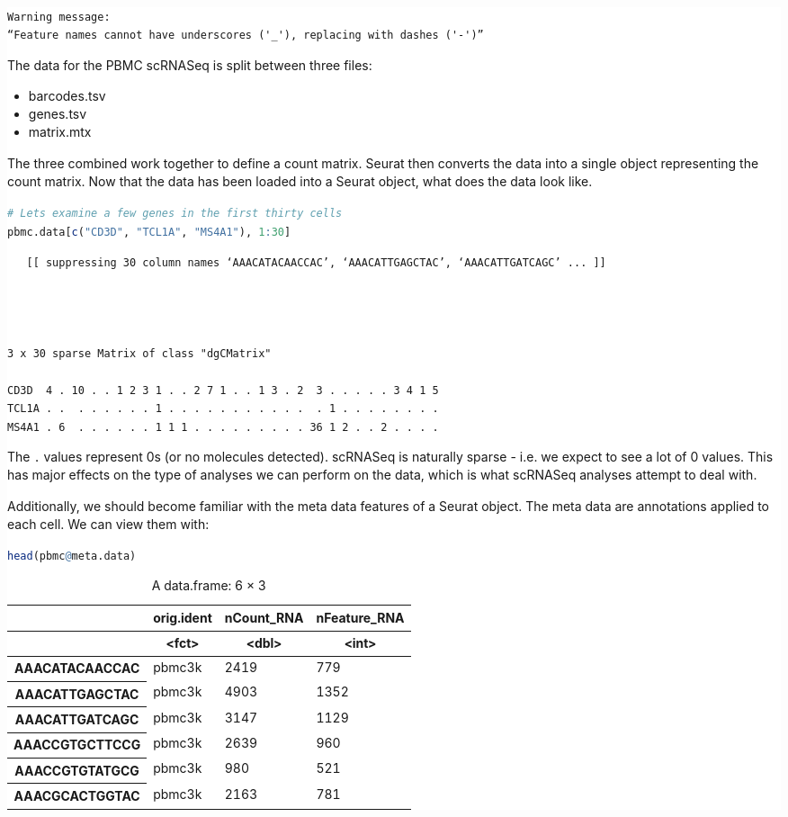    Warning message:
    “Feature names cannot have underscores ('_'), replacing with dashes ('-')”


The data for the PBMC scRNASeq is split between three files:
* barcodes.tsv
* genes.tsv
* matrix.mtx

The three combined work together to define a count matrix. Seurat then converts the data into a single object representing the count matrix. Now that the data has been loaded into a Seurat object, what does the data look like.


```R
# Lets examine a few genes in the first thirty cells
pbmc.data[c("CD3D", "TCL1A", "MS4A1"), 1:30]
```

       [[ suppressing 30 column names ‘AAACATACAACCAC’, ‘AAACATTGAGCTAC’, ‘AAACATTGATCAGC’ ... ]]
    



    3 x 30 sparse Matrix of class "dgCMatrix"
                                                                       
    CD3D  4 . 10 . . 1 2 3 1 . . 2 7 1 . . 1 3 . 2  3 . . . . . 3 4 1 5
    TCL1A . .  . . . . . . 1 . . . . . . . . . . .  . 1 . . . . . . . .
    MS4A1 . 6  . . . . . . 1 1 1 . . . . . . . . . 36 1 2 . . 2 . . . .


The `.` values represent 0s (or no molecules detected). scRNASeq is naturally sparse - i.e. we expect to see a lot of 0 values. This has major effects on the type of analyses we can perform on the data, which is what scRNASeq analyses attempt to deal with.

Additionally, we should become familiar with the meta data features of a Seurat object. The meta data are annotations applied to each cell. We can view them with:


```R
head(pbmc@meta.data)
```


<table>
<caption>A data.frame: 6 × 3</caption>
<thead>
	<tr><th></th><th scope=col>orig.ident</th><th scope=col>nCount_RNA</th><th scope=col>nFeature_RNA</th></tr>
	<tr><th></th><th scope=col>&lt;fct&gt;</th><th scope=col>&lt;dbl&gt;</th><th scope=col>&lt;int&gt;</th></tr>
</thead>
<tbody>
	<tr><th scope=row>AAACATACAACCAC</th><td>pbmc3k</td><td>2419</td><td> 779</td></tr>
	<tr><th scope=row>AAACATTGAGCTAC</th><td>pbmc3k</td><td>4903</td><td>1352</td></tr>
	<tr><th scope=row>AAACATTGATCAGC</th><td>pbmc3k</td><td>3147</td><td>1129</td></tr>
	<tr><th scope=row>AAACCGTGCTTCCG</th><td>pbmc3k</td><td>2639</td><td> 960</td></tr>
	<tr><th scope=row>AAACCGTGTATGCG</th><td>pbmc3k</td><td> 980</td><td> 521</td></tr>
	<tr><th scope=row>AAACGCACTGGTAC</th><td>pbmc3k</td><td>2163</td><td> 781</td></tr>
</tbody>
</table>
